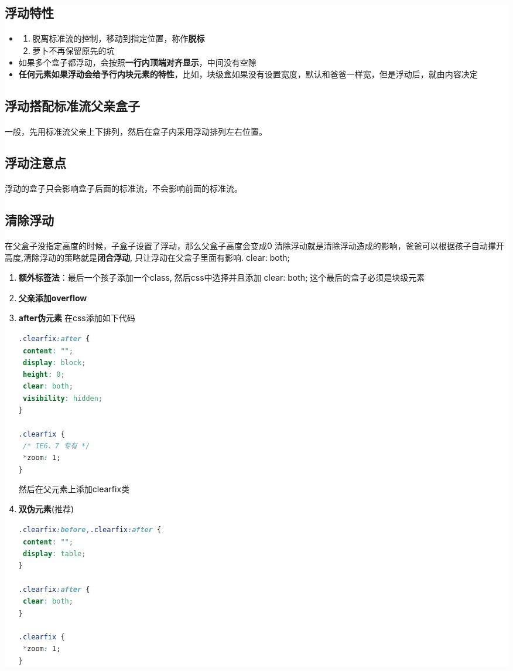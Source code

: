 ## 浮动特性

+ 1. 脱离标准流的控制，移动到指定位置，称作**脱标**
  2. 萝卜不再保留原先的坑
+ 如果多个盒子都浮动，会按照**一行内顶端对齐显示**，中间没有空隙
+ **任何元素如果浮动会给予行内块元素的特性**，比如，块级盒如果没有设置宽度，默认和爸爸一样宽，但是浮动后，就由内容决定

## 浮动搭配标准流父亲盒子

一般，先用标准流父亲上下排列，然后在盒子内采用浮动排列左右位置。

## 浮动注意点

浮动的盒子只会影响盒子后面的标准流，不会影响前面的标准流。 



## 清除浮动

在父盒子没指定高度的时候，子盒子设置了浮动，那么父盒子高度会变成0
清除浮动就是清除浮动造成的影响，爸爸可以根据孩子自动撑开高度,清除浮动的策略就是**闭合浮动**, 只让浮动在父盒子里面有影响.
clear: both;

1. **额外标签法**：最后一个孩子添加一个class, 然后css中选择并且添加 clear: both;
   这个最后的盒子必须是块级元素

2. **父亲添加overflow**

3. **after伪元素**
   在css添加如下代码

   ```css
   .clearfix:after {
   	content: "";
   	display: block;
   	height: 0;
   	clear: both;
   	visibility: hidden;
   }
   
   .clearfix {
   	/* IE6、7 专有 */
   	*zoom: 1;
   }
   ```

   然后在父元素上添加clearfix类

4. **双伪元素**(推荐)

   ```css
   .clearfix:before,.clearfix:after {
   	content: "";
   	display: table;
   }
   
   .clearfix:after {
   	clear: both;
   }
   
   .clearfix {
   	*zoom: 1;
   }
   ```
